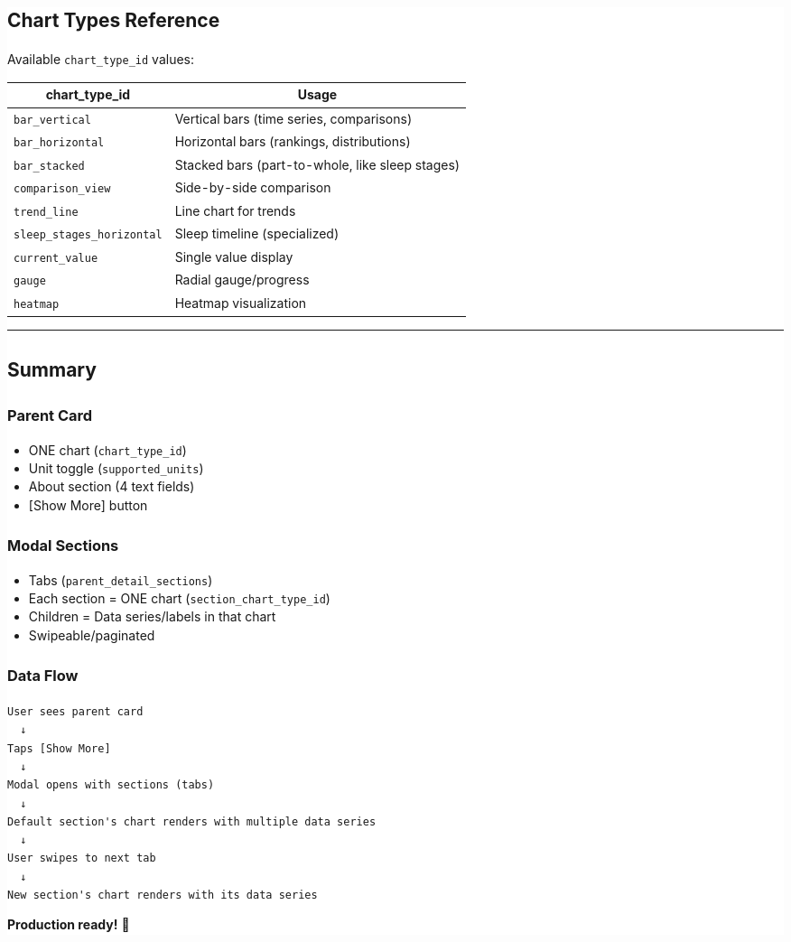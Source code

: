 
## Chart Types Reference

Available `chart_type_id` values:

| chart_type_id | Usage |
|---------------|-------|
| `bar_vertical` | Vertical bars (time series, comparisons) |
| `bar_horizontal` | Horizontal bars (rankings, distributions) |
| `bar_stacked` | Stacked bars (part-to-whole, like sleep stages) |
| `comparison_view` | Side-by-side comparison |
| `trend_line` | Line chart for trends |
| `sleep_stages_horizontal` | Sleep timeline (specialized) |
| `current_value` | Single value display |
| `gauge` | Radial gauge/progress |
| `heatmap` | Heatmap visualization |

---

## Summary

### Parent Card
- ONE chart (`chart_type_id`)
- Unit toggle (`supported_units`)
- About section (4 text fields)
- [Show More] button

### Modal Sections
- Tabs (`parent_detail_sections`)
- Each section = ONE chart (`section_chart_type_id`)
- Children = Data series/labels in that chart
- Swipeable/paginated

### Data Flow
```
User sees parent card
  ↓
Taps [Show More]
  ↓
Modal opens with sections (tabs)
  ↓
Default section's chart renders with multiple data series
  ↓
User swipes to next tab
  ↓
New section's chart renders with its data series
```

**Production ready!** 🎉
